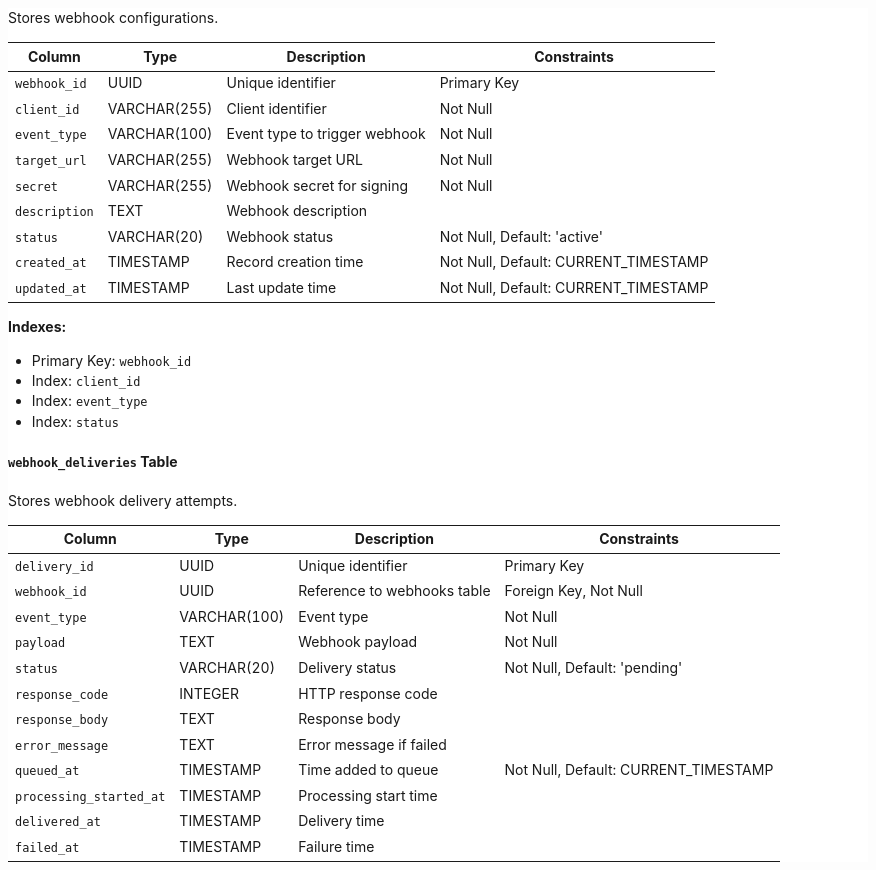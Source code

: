 Stores webhook configurations.

| Column | Type | Description | Constraints |
|--------|------|-------------|-------------|
| `webhook_id` | UUID | Unique identifier | Primary Key |
| `client_id` | VARCHAR(255) | Client identifier | Not Null |
| `event_type` | VARCHAR(100) | Event type to trigger webhook | Not Null |
| `target_url` | VARCHAR(255) | Webhook target URL | Not Null |
| `secret` | VARCHAR(255) | Webhook secret for signing | Not Null |
| `description` | TEXT | Webhook description | |
| `status` | VARCHAR(20) | Webhook status | Not Null, Default: 'active' |
| `created_at` | TIMESTAMP | Record creation time | Not Null, Default: CURRENT_TIMESTAMP |
| `updated_at` | TIMESTAMP | Last update time | Not Null, Default: CURRENT_TIMESTAMP |

**Indexes:**
- Primary Key: `webhook_id`
- Index: `client_id`
- Index: `event_type`
- Index: `status`

#### `webhook_deliveries` Table

Stores webhook delivery attempts.

| Column | Type | Description | Constraints |
|--------|------|-------------|-------------|
| `delivery_id` | UUID | Unique identifier | Primary Key |
| `webhook_id` | UUID | Reference to webhooks table | Foreign Key, Not Null |
| `event_type` | VARCHAR(100) | Event type | Not Null |
| `payload` | TEXT | Webhook payload | Not Null |
| `status` | VARCHAR(20) | Delivery status | Not Null, Default: 'pending' |
| `response_code` | INTEGER | HTTP response code | |
| `response_body` | TEXT | Response body | |
| `error_message` | TEXT | Error message if failed | |
| `queued_at` | TIMESTAMP | Time added to queue | Not Null, Default: CURRENT_TIMESTAMP |
| `processing_started_at` | TIMESTAMP | Processing start time | |
| `delivered_at` | TIMESTAMP | Delivery time | |
| `failed_at` | TIMESTAMP | Failure time | |
